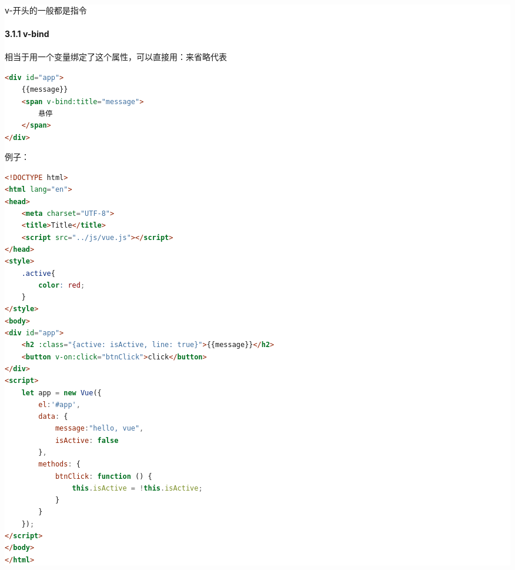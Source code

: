 v-开头的一般都是指令

#### 3.1.1 v-bind

相当于用一个变量绑定了这个属性，可以直接用：来省略代表

```html
<div id="app">
    {{message}}
    <span v-bind:title="message">
        悬停
    </span>
</div>
```

例子：

```html
<!DOCTYPE html>
<html lang="en">
<head>
    <meta charset="UTF-8">
    <title>Title</title>
    <script src="../js/vue.js"></script>
</head>
<style>
    .active{
        color: red;
    }
</style>
<body>
<div id="app">
    <h2 :class="{active: isActive, line: true}">{{message}}</h2>
    <button v-on:click="btnClick">click</button>
</div>
<script>
    let app = new Vue({
        el:'#app',
        data: {
            message:"hello, vue",
            isActive: false
        },
        methods: {
            btnClick: function () {
                this.isActive = !this.isActive;
            }
        }
    });
</script>
</body>
</html>

```
